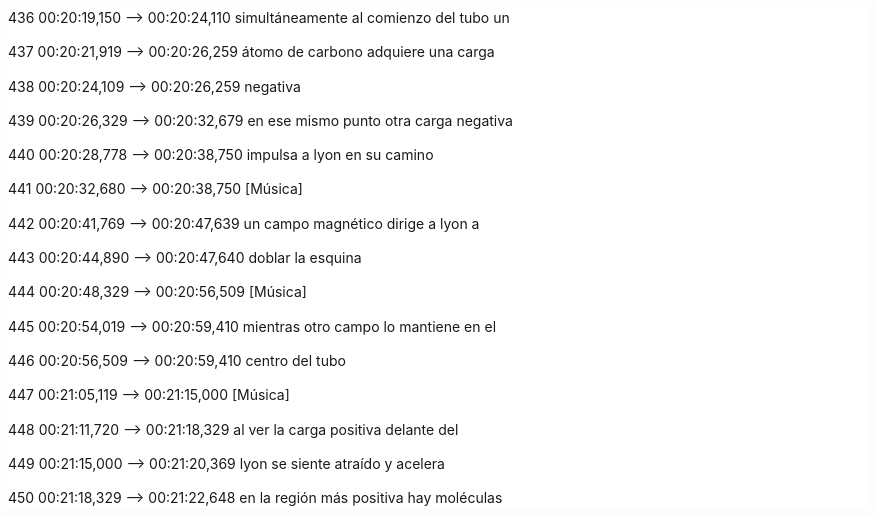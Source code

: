 436
00:20:19,150 --> 00:20:24,110
simultáneamente al comienzo del tubo un

437
00:20:21,919 --> 00:20:26,259
átomo de carbono adquiere una carga

438
00:20:24,109 --> 00:20:26,259
negativa

439
00:20:26,329 --> 00:20:32,679
en ese mismo punto otra carga negativa

440
00:20:28,778 --> 00:20:38,750
impulsa a lyon en su camino

441
00:20:32,680 --> 00:20:38,750
[Música]

442
00:20:41,769 --> 00:20:47,639
un campo magnético dirige a lyon a

443
00:20:44,890 --> 00:20:47,640
doblar la esquina

444
00:20:48,329 --> 00:20:56,509
[Música]

445
00:20:54,019 --> 00:20:59,410
mientras otro campo lo mantiene en el

446
00:20:56,509 --> 00:20:59,410
centro del tubo

447
00:21:05,119 --> 00:21:15,000
[Música]

448
00:21:11,720 --> 00:21:18,329
al ver la carga positiva delante del

449
00:21:15,000 --> 00:21:20,369
lyon se siente atraído y acelera

450
00:21:18,329 --> 00:21:22,648
en la región más positiva hay moléculas
